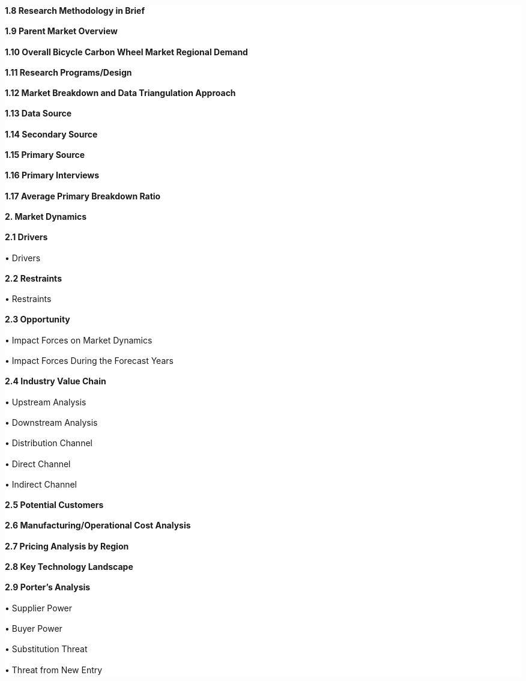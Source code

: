 <strong>1.8 Research Methodology in Brief</strong>

<strong>1.9 Parent Market Overview</strong>

<strong>1.10 Overall Bicycle Carbon Wheel Market Regional Demand</strong>

<strong>1.11 Research Programs/Design</strong>

<strong>1.12 Market Breakdown and Data Triangulation Approach</strong>

<strong>1.13 Data Source</strong>

<strong>1.14 Secondary Source</strong>

<strong>1.15 Primary Source</strong>

<strong>1.16 Primary Interviews</strong>

<strong>1.17 Average Primary Breakdown Ratio</strong>

<strong>2. Market Dynamics</strong>

<strong>2.1 Drivers</strong>

• Drivers

<strong>2.2 Restraints</strong>

• Restraints

<strong>2.3 Opportunity</strong>

• Impact Forces on Market Dynamics

• Impact Forces During the Forecast Years

<strong>2.4 Industry Value Chain</strong>

• Upstream Analysis

• Downstream Analysis

• Distribution Channel

• Direct Channel

• Indirect Channel

<strong>2.5 Potential Customers</strong>

<strong>2.6 Manufacturing/Operational Cost Analysis</strong>

<strong>2.7 Pricing Analysis by Region</strong>

<strong>2.8 Key Technology Landscape</strong>

<strong>2.9 Porter’s Analysis</strong>

• Supplier Power

• Buyer Power

• Substitution Threat

• Threat from New Entry
